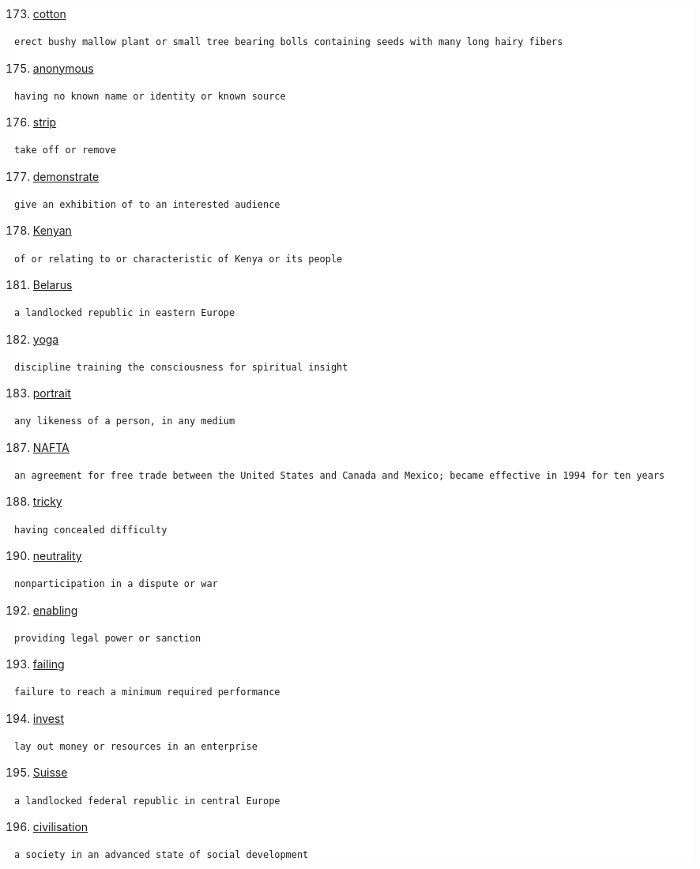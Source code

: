 173.  [cotton](https://www.vocabulary.com/dictionary/cotton)

    erect bushy mallow plant or small tree bearing bolls containing seeds with many long hairy fibers

175.  [anonymous](https://www.vocabulary.com/dictionary/anonymous)

    having no known name or identity or known source

176.  [strip](https://www.vocabulary.com/dictionary/strip)

    take off or remove

177.  [demonstrate](https://www.vocabulary.com/dictionary/demonstrate)

    give an exhibition of to an interested audience

178.  [Kenyan](https://www.vocabulary.com/dictionary/Kenyan)

    of or relating to or characteristic of Kenya or its people

181.  [Belarus](https://www.vocabulary.com/dictionary/Belarus)

    a landlocked republic in eastern Europe

182.  [yoga](https://www.vocabulary.com/dictionary/yoga)

    discipline training the consciousness for spiritual insight

183.  [portrait](https://www.vocabulary.com/dictionary/portrait)

    any likeness of a person, in any medium

187.  [NAFTA](https://www.vocabulary.com/dictionary/NAFTA)

    an agreement for free trade between the United States and Canada and Mexico; became effective in 1994 for ten years

188.  [tricky](https://www.vocabulary.com/dictionary/tricky)

    having concealed difficulty

190.  [neutrality](https://www.vocabulary.com/dictionary/neutrality)

    nonparticipation in a dispute or war

192.  [enabling](https://www.vocabulary.com/dictionary/enabling)

    providing legal power or sanction

193.  [failing](https://www.vocabulary.com/dictionary/failing)

    failure to reach a minimum required performance

194.  [invest](https://www.vocabulary.com/dictionary/invest)

    lay out money or resources in an enterprise

195.  [Suisse](https://www.vocabulary.com/dictionary/Suisse)

    a landlocked federal republic in central Europe

196.  [civilisation](https://www.vocabulary.com/dictionary/civilisation)

    a society in an advanced state of social development
